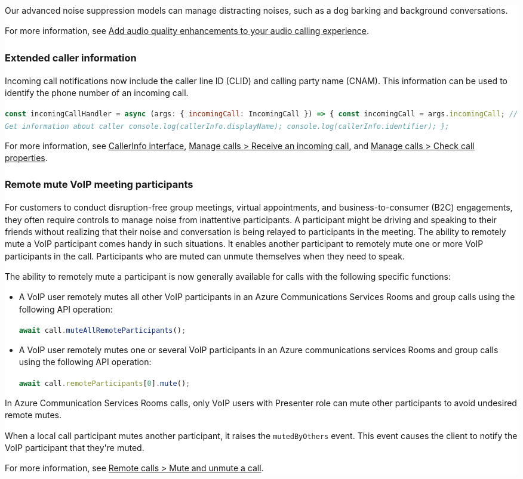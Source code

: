 Our advanced noise suppression models can manage distracting noises, such as a dog barking and background conversations.

For more information, see [Add audio quality enhancements to your audio calling experience](./tutorials/audio-quality-enhancements/add-noise-supression.md).

### Extended caller information

Incoming call notifications now include the caller line ID (CLID) and calling party name (CNAM). This information can be used to identify the phone number of an incoming call.

```javascript
const incomingCallHandler = async (args: { incomingCall: IncomingCall }) => { const incomingCall = args.incomingCall; // Get information about caller console.log(callerInfo.displayName); console.log(callerInfo.identifier); };
```

For more information, see [CallerInfo interface](/javascript/api/azure-communication-services/@azure/communication-calling/callerinfo), [Manage calls > Receive an incoming call](./how-tos/calling-sdk/manage-calls.md#receive-an-incoming-call), and [Manage calls > Check call properties](./how-tos/calling-sdk/manage-calls.md#check-call-properties).

### Remote mute VoIP meeting participants

For customers to conduct disruption-free group meetings, virtual appointments, and business-to-consumer (B2C) engagements, they often require controls to manage noise from inattentive participants. A participant might be driving and speaking to their friends without realizing that their noise and conversation is being relayed to participants in the meeting. The ability to remotely mute a VoIP participant comes handy in such situations. It enables another participant to remotely mute one or more VoIP participants in the call. Participants who are muted can unmute themselves when they need to speak.

The ability to remotely mute a participant is now generally available for calls with the following specific functions:

- A VoIP user remotely mutes all other VoIP participants in an Azure Communications Services Rooms and group calls using the following API operation:

   ```javascript
   await call.muteAllRemoteParticipants();
   ```

- A VoIP user remotely mutes one or several VoIP participants in an Azure communications services Rooms and group calls using the following API operation:

   ```javascript
   await call.remoteParticipants[0].mute();
   ```

In Azure Communication Services Rooms calls, only VoIP users with Presenter role can mute other participants to avoid undesired remote mutes.

When a local call participant mutes another participant, it raises the `mutedByOthers` event. This event causes the client to notify the VoIP participant that they're muted.

For more information, see [Remote calls > Mute and unmute a call](./how-tos/calling-sdk/manage-calls.md#mute-other-participants).
